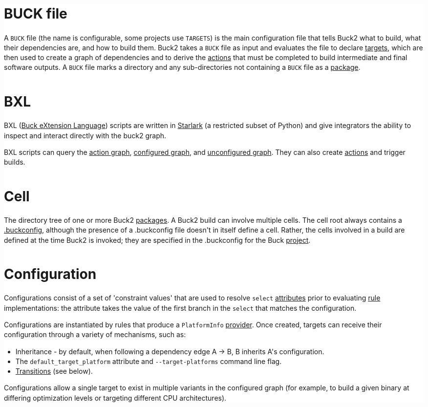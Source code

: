 # BUCK file

A `BUCK` file (the name is configurable, some projects use `TARGETS`) is the
main configuration file that tells Buck2 what to build, what their dependencies
are, and how to build them. Buck2 takes a `BUCK` file as input and evaluates the
file to declare [targets](#target), which are then used to create a graph of
dependencies and to derive the [actions](#action) that must be completed to
build intermediate and final software outputs. A `BUCK` file marks a directory
and any sub-directories not containing a `BUCK` file as a [package](#package).

# BXL

BXL ([Buck eXtension Language](https://buck2.build/docs/developers/bxl)) scripts
are written in [Starlark](#starlark) (a restricted subset of Python) and give
integrators the ability to inspect and interact directly with the buck2 graph.

BXL scripts can query the [action graph](#action-graph),
[configured graph](#configured-graph), and
[unconfigured graph](#unconfigured-graph). They can also create
[actions](#action) and trigger builds.

# Cell

The directory tree of one or more Buck2 [packages](#package). A Buck2 build can
involve multiple cells. The cell root always contains a
[.buckconfig](#buckconfig), although the presence of a .buckconfig file doesn't
in itself define a cell. Rather, the cells involved in a build are defined at
the time Buck2 is invoked; they are specified in the .buckconfig for the Buck
[project](#project).

# Configuration

Configurations consist of a set of 'constraint values' that are used to resolve
`select` [attributes](#attribute) prior to evaluating [rule](#rule)
implementations: the attribute takes the value of the first branch in the
`select` that matches the configuration.

Configurations are instantiated by rules that produce a `PlatformInfo`
[provider](#provider). Once created, targets can receive their configuration
through a variety of mechanisms, such as:

- Inheritance - by default, when following a dependency edge A -> B, B inherits
  A's configuration.
- The `default_target_platform` attribute and `--target-platforms` command line
  flag.
- [Transitions](#transition) (see below).

Configurations allow a single target to exist in multiple variants in the
configured graph (for example, to build a given binary at differing optimization
levels or targeting different CPU architectures).
